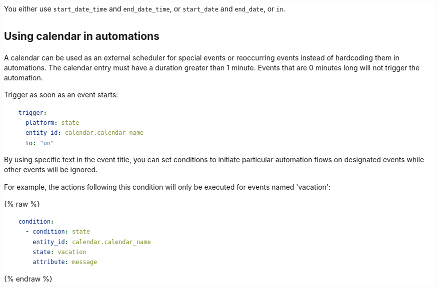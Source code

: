 <div class='note'>

You either use `start_date_time` and `end_date_time`, or `start_date` and `end_date`, or `in`.

</div>

## Using calendar in automations

A calendar can be used as an external scheduler for special events or reoccurring events instead of hardcoding them in automations. The calendar entry must have a duration greater than 1 minute. Events that are 0 minutes long will not trigger the automation.

Trigger as soon as an event starts:

```yaml
    trigger:
      platform: state
      entity_id: calendar.calendar_name
      to: "on"
```

By using specific text in the event title, you can set conditions to initiate particular automation flows on designated events while other events will be ignored.

For example, the actions following this condition will only be executed for events named 'vacation':

{% raw %}

```yaml
    condition:
      - condition: state
        entity_id: calendar.calendar_name
        state: vacation
        attribute: message
```

{% endraw %}
